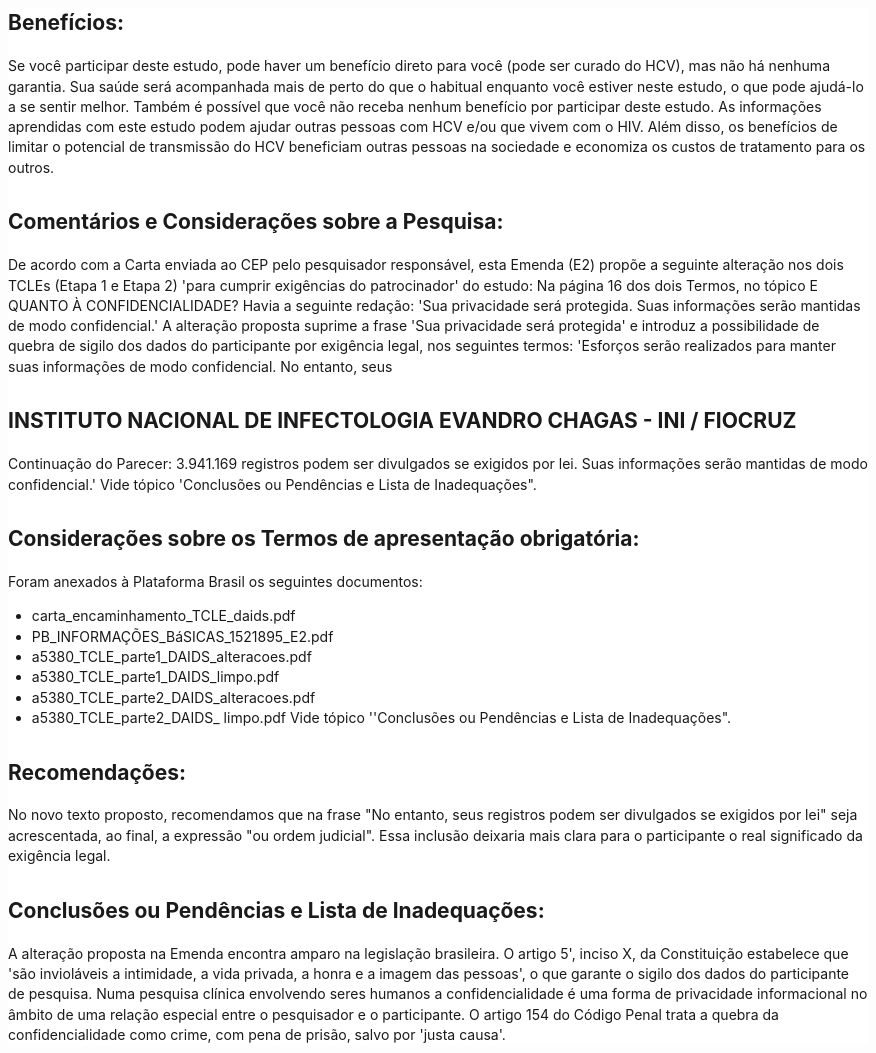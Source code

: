 ## Benefícios:
Se você participar deste estudo, pode haver um benefício direto para você (pode ser curado do HCV), mas não há nenhuma garantia. Sua saúde será acompanhada mais de perto do que o habitual enquanto você estiver neste estudo, o que pode ajudá-lo a se sentir melhor. Também é possível que você não receba nenhum benefício por participar deste estudo. As informações aprendidas com este estudo podem ajudar outras pessoas com HCV e/ou que vivem com o HIV. Além disso, os benefícios de limitar o potencial de transmissão do HCV beneficiam outras pessoas na sociedade e economiza os custos de tratamento para os outros.

## Comentários e Considerações sobre a Pesquisa:
De acordo com a Carta enviada ao CEP pelo pesquisador responsável, esta Emenda (E2) propõe a seguinte alteração nos dois TCLEs (Etapa 1 e Etapa 2) 'para cumprir exigências do patrocinador' do estudo:
Na página 16 dos dois Termos, no tópico E QUANTO À CONFIDENCIALIDADE? Havia a seguinte redação:
'Sua privacidade será protegida. Suas informações serão mantidas de modo confidencial.'
A alteração proposta suprime a frase 'Sua privacidade será protegida' e introduz a possibilidade de quebra de sigilo dos dados do participante por exigência legal, nos seguintes termos:
'Esforços serão realizados para manter suas informações de modo confidencial. No entanto, seus

## INSTITUTO NACIONAL DE INFECTOLOGIA EVANDRO CHAGAS - INI / FIOCRUZ

Continuação do Parecer: 3.941.169
registros podem ser divulgados se exigidos por lei. Suas informações serão mantidas de modo confidencial.'
Vide tópico 'Conclusões ou Pendências e Lista de Inadequações".

## Considerações sobre os Termos de apresentação obrigatória:
Foram anexados à Plataforma Brasil os seguintes documentos:
- carta\_encaminhamento\_TCLE\_daids.pdf
- PB\_INFORMAÇÕES\_BáSICAS\_1521895\_E2.pdf
- a5380\_TCLE\_parte1\_DAIDS\_alteracoes.pdf
- a5380\_TCLE\_parte1\_DAIDS\_limpo.pdf
- a5380\_TCLE\_parte2\_DAIDS\_alteracoes.pdf
- a5380\_TCLE\_parte2\_DAIDS\_ limpo.pdf
Vide tópico ''Conclusões ou Pendências e Lista de Inadequações".

## Recomendações:
No novo texto proposto, recomendamos que na frase "No entanto, seus registros podem ser divulgados se exigidos por lei" seja acrescentada, ao final, a expressão "ou ordem judicial". Essa inclusão deixaria mais clara para o participante o real significado da exigência legal.

## Conclusões ou Pendências e Lista de Inadequações:
A alteração proposta na Emenda encontra amparo na legislação brasileira.
O artigo 5', inciso X, da Constituição estabelece que 'são invioláveis a intimidade, a vida privada, a honra e a imagem das pessoas', o que garante o sigilo dos dados do participante de pesquisa. Numa pesquisa clínica envolvendo seres humanos a confidencialidade é uma forma de privacidade informacional no âmbito de uma relação especial entre o pesquisador e o participante. O artigo 154 do Código Penal trata a quebra da confidencialidade como crime, com pena de prisão, salvo por 'justa causa'.
